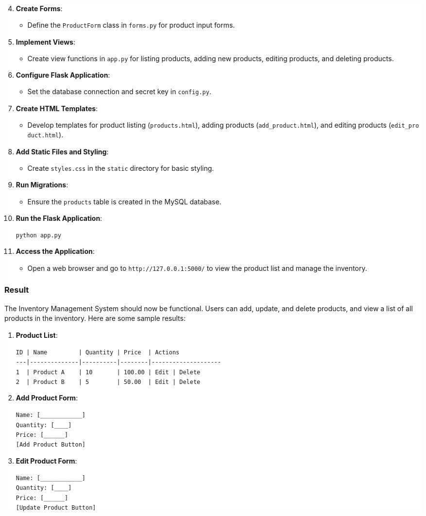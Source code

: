 4. **Create Forms**:
   - Define the `ProductForm` class in `forms.py` for product input forms.

5. **Implement Views**:
   - Create view functions in `app.py` for listing products, adding new products, editing products, and deleting products.

6. **Configure Flask Application**:
   - Set the database connection and secret key in `config.py`.

7. **Create HTML Templates**:
   - Develop templates for product listing (`products.html`), adding products (`add_product.html`), and editing products (`edit_product.html`).

8. **Add Static Files and Styling**:
   - Create `styles.css` in the `static` directory for basic styling.

9. **Run Migrations**:
   - Ensure the `products` table is created in the MySQL database.

10. **Run the Flask Application**:
    ```bash
    python app.py
    ```

11. **Access the Application**:
    - Open a web browser and go to `http://127.0.0.1:5000/` to view the product list and manage the inventory.

### Result

The Inventory Management System should now be functional. Users can add, update, and delete products, and view a list of all products in the inventory. Here are some sample results:

1. **Product List**:
   ```
   ID | Name         | Quantity | Price  | Actions
   ---|--------------|----------|--------|--------------------
   1  | Product A    | 10       | 100.00 | Edit | Delete
   2  | Product B    | 5        | 50.00  | Edit | Delete
   ```

2. **Add Product Form**:
   ```
   Name: [____________]
   Quantity: [____]
   Price: [______]
   [Add Product Button]
   ```

3. **Edit Product Form**:
   ```
   Name: [____________]
   Quantity: [____]
   Price: [______]
   [Update Product Button]
   ```
